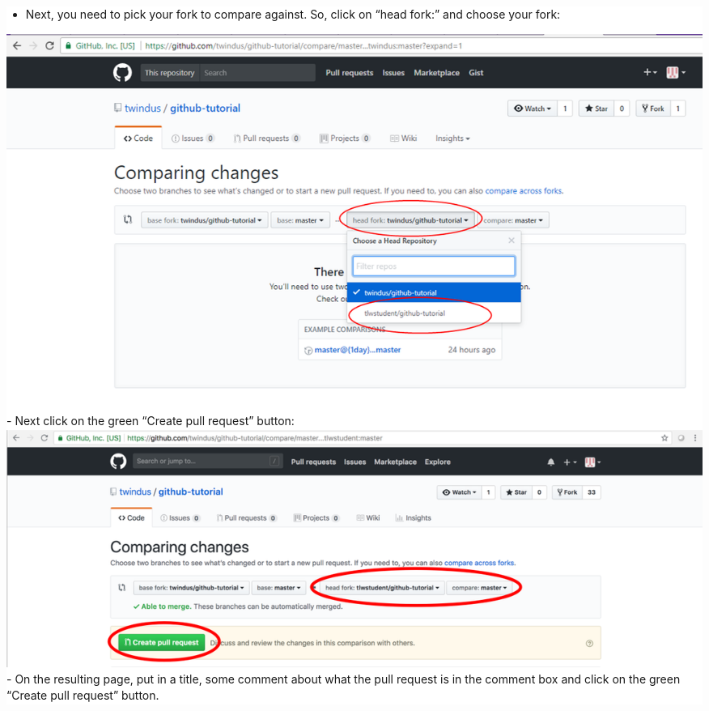 - Next, you need to pick your fork to compare against.  So, click on “head fork:” and choose your fork:
<img src="../fig/choosing_fork_compare.png"/>
- Next click on the green “Create pull request” button:
<img src="../fig/compare_forks2.png"/>
- On the resulting page, put in a title, some comment about what the pull request is in the comment box and click on the green “Create pull request” button.